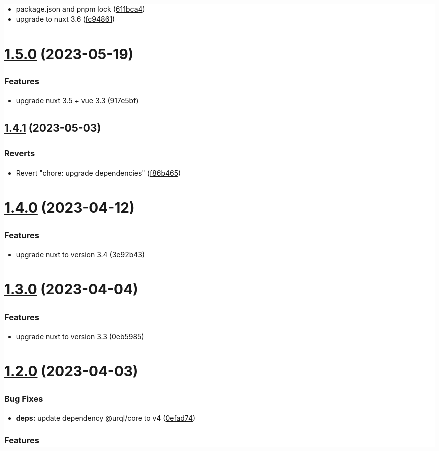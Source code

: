 - package.json and pnpm lock ([611bca4](https://github.com/gbicou/nuxt-urql/commit/611bca4eccc510564edef0ad4d9c8176b668a8ab))
- upgrade to nuxt 3.6 ([fc94861](https://github.com/gbicou/nuxt-urql/commit/fc94861866b731c0147b1198f5280d647c727040))

# [1.5.0](https://github.com/gbicou/nuxt-urql/compare/v1.4.1...v1.5.0) (2023-05-19)

### Features

- upgrade nuxt 3.5 + vue 3.3 ([917e5bf](https://github.com/gbicou/nuxt-urql/commit/917e5bf96b90bfcefd7c3c7b5d3c2ed67c1df65c))

## [1.4.1](https://github.com/gbicou/nuxt-urql/compare/v1.4.0...v1.4.1) (2023-05-03)

### Reverts

- Revert "chore: upgrade dependencies" ([f86b465](https://github.com/gbicou/nuxt-urql/commit/f86b4651a20ce93cf77dfdd573dc16ce44a8d605))

# [1.4.0](https://github.com/gbicou/nuxt-urql/compare/v1.3.0...v1.4.0) (2023-04-12)

### Features

- upgrade nuxt to version 3.4 ([3e92b43](https://github.com/gbicou/nuxt-urql/commit/3e92b43036f34daaeef1d190390af8b07e97cd11))

# [1.3.0](https://github.com/gbicou/nuxt-urql/compare/v1.2.0...v1.3.0) (2023-04-04)

### Features

- upgrade nuxt to version 3.3 ([0eb5985](https://github.com/gbicou/nuxt-urql/commit/0eb59853794b3ebd79fcdd9f8d47e8edc7ef45d2))

# [1.2.0](https://github.com/gbicou/nuxt-urql/compare/v1.1.8...v1.2.0) (2023-04-03)

### Bug Fixes

- **deps:** update dependency @urql/core to v4 ([0efad74](https://github.com/gbicou/nuxt-urql/commit/0efad74acc75e36a2b6e351d35a7448765e1b5fe))

### Features
